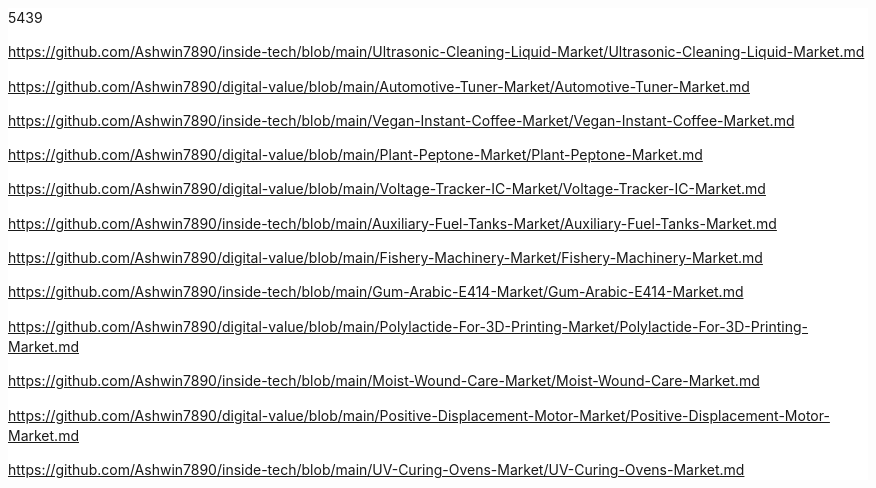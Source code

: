 5439</p><p><a href="https://github.com/Ashwin7890/inside-tech/blob/main/Ultrasonic-Cleaning-Liquid-Market/Ultrasonic-Cleaning-Liquid-Market.md">https://github.com/Ashwin7890/inside-tech/blob/main/Ultrasonic-Cleaning-Liquid-Market/Ultrasonic-Cleaning-Liquid-Market.md</a></p><p><a href="https://github.com/Ashwin7890/digital-value/blob/main/Automotive-Tuner-Market/Automotive-Tuner-Market.md">https://github.com/Ashwin7890/digital-value/blob/main/Automotive-Tuner-Market/Automotive-Tuner-Market.md</a></p><p><a href="https://github.com/Ashwin7890/inside-tech/blob/main/Vegan-Instant-Coffee-Market/Vegan-Instant-Coffee-Market.md">https://github.com/Ashwin7890/inside-tech/blob/main/Vegan-Instant-Coffee-Market/Vegan-Instant-Coffee-Market.md</a></p><p><a href="https://github.com/Ashwin7890/digital-value/blob/main/Plant-Peptone-Market/Plant-Peptone-Market.md">https://github.com/Ashwin7890/digital-value/blob/main/Plant-Peptone-Market/Plant-Peptone-Market.md</a></p><p><a href="https://github.com/Ashwin7890/digital-value/blob/main/Voltage-Tracker-IC-Market/Voltage-Tracker-IC-Market.md">https://github.com/Ashwin7890/digital-value/blob/main/Voltage-Tracker-IC-Market/Voltage-Tracker-IC-Market.md</a></p><p><a href="https://github.com/Ashwin7890/inside-tech/blob/main/Auxiliary-Fuel-Tanks-Market/Auxiliary-Fuel-Tanks-Market.md">https://github.com/Ashwin7890/inside-tech/blob/main/Auxiliary-Fuel-Tanks-Market/Auxiliary-Fuel-Tanks-Market.md</a></p><p><a href="https://github.com/Ashwin7890/digital-value/blob/main/Fishery-Machinery-Market/Fishery-Machinery-Market.md">https://github.com/Ashwin7890/digital-value/blob/main/Fishery-Machinery-Market/Fishery-Machinery-Market.md</a></p><p><a href="https://github.com/Ashwin7890/inside-tech/blob/main/Gum-Arabic-E414-Market/Gum-Arabic-E414-Market.md">https://github.com/Ashwin7890/inside-tech/blob/main/Gum-Arabic-E414-Market/Gum-Arabic-E414-Market.md</a></p><p><a href="https://github.com/Ashwin7890/digital-value/blob/main/Polylactide-For-3D-Printing-Market/Polylactide-For-3D-Printing-Market.md">https://github.com/Ashwin7890/digital-value/blob/main/Polylactide-For-3D-Printing-Market/Polylactide-For-3D-Printing-Market.md</a></p><p><a href="https://github.com/Ashwin7890/inside-tech/blob/main/Moist-Wound-Care-Market/Moist-Wound-Care-Market.md">https://github.com/Ashwin7890/inside-tech/blob/main/Moist-Wound-Care-Market/Moist-Wound-Care-Market.md</a></p><p><a href="https://github.com/Ashwin7890/digital-value/blob/main/Positive-Displacement-Motor-Market/Positive-Displacement-Motor-Market.md">https://github.com/Ashwin7890/digital-value/blob/main/Positive-Displacement-Motor-Market/Positive-Displacement-Motor-Market.md</a></p><p><a href="https://github.com/Ashwin7890/inside-tech/blob/main/UV-Curing-Ovens-Market/UV-Curing-Ovens-Market.md">https://github.com/Ashwin7890/inside-tech/blob/main/UV-Curing-Ovens-Market/UV-Curing-Ovens-Market.md</a></p>
